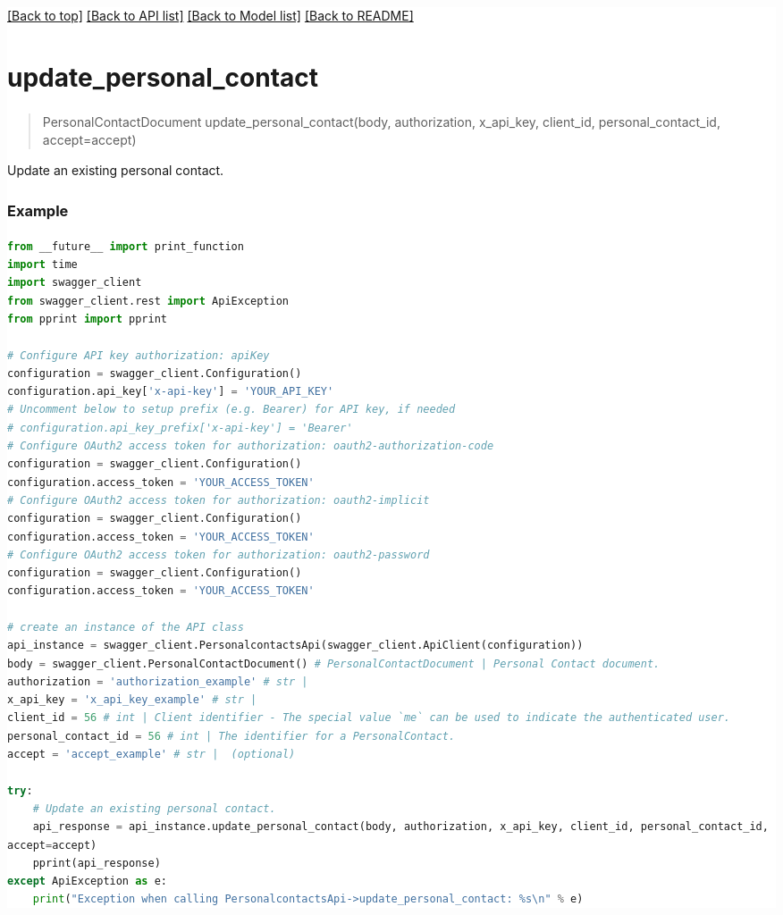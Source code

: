[[Back to top]](#) [[Back to API list]](../README.md#documentation-for-api-endpoints) [[Back to Model list]](../README.md#documentation-for-models) [[Back to README]](../README.md)

# **update_personal_contact**
> PersonalContactDocument update_personal_contact(body, authorization, x_api_key, client_id, personal_contact_id, accept=accept)

Update an existing personal contact.

### Example
```python
from __future__ import print_function
import time
import swagger_client
from swagger_client.rest import ApiException
from pprint import pprint

# Configure API key authorization: apiKey
configuration = swagger_client.Configuration()
configuration.api_key['x-api-key'] = 'YOUR_API_KEY'
# Uncomment below to setup prefix (e.g. Bearer) for API key, if needed
# configuration.api_key_prefix['x-api-key'] = 'Bearer'
# Configure OAuth2 access token for authorization: oauth2-authorization-code
configuration = swagger_client.Configuration()
configuration.access_token = 'YOUR_ACCESS_TOKEN'
# Configure OAuth2 access token for authorization: oauth2-implicit
configuration = swagger_client.Configuration()
configuration.access_token = 'YOUR_ACCESS_TOKEN'
# Configure OAuth2 access token for authorization: oauth2-password
configuration = swagger_client.Configuration()
configuration.access_token = 'YOUR_ACCESS_TOKEN'

# create an instance of the API class
api_instance = swagger_client.PersonalcontactsApi(swagger_client.ApiClient(configuration))
body = swagger_client.PersonalContactDocument() # PersonalContactDocument | Personal Contact document.
authorization = 'authorization_example' # str | 
x_api_key = 'x_api_key_example' # str | 
client_id = 56 # int | Client identifier - The special value `me` can be used to indicate the authenticated user.
personal_contact_id = 56 # int | The identifier for a PersonalContact.
accept = 'accept_example' # str |  (optional)

try:
    # Update an existing personal contact.
    api_response = api_instance.update_personal_contact(body, authorization, x_api_key, client_id, personal_contact_id, accept=accept)
    pprint(api_response)
except ApiException as e:
    print("Exception when calling PersonalcontactsApi->update_personal_contact: %s\n" % e)
```

